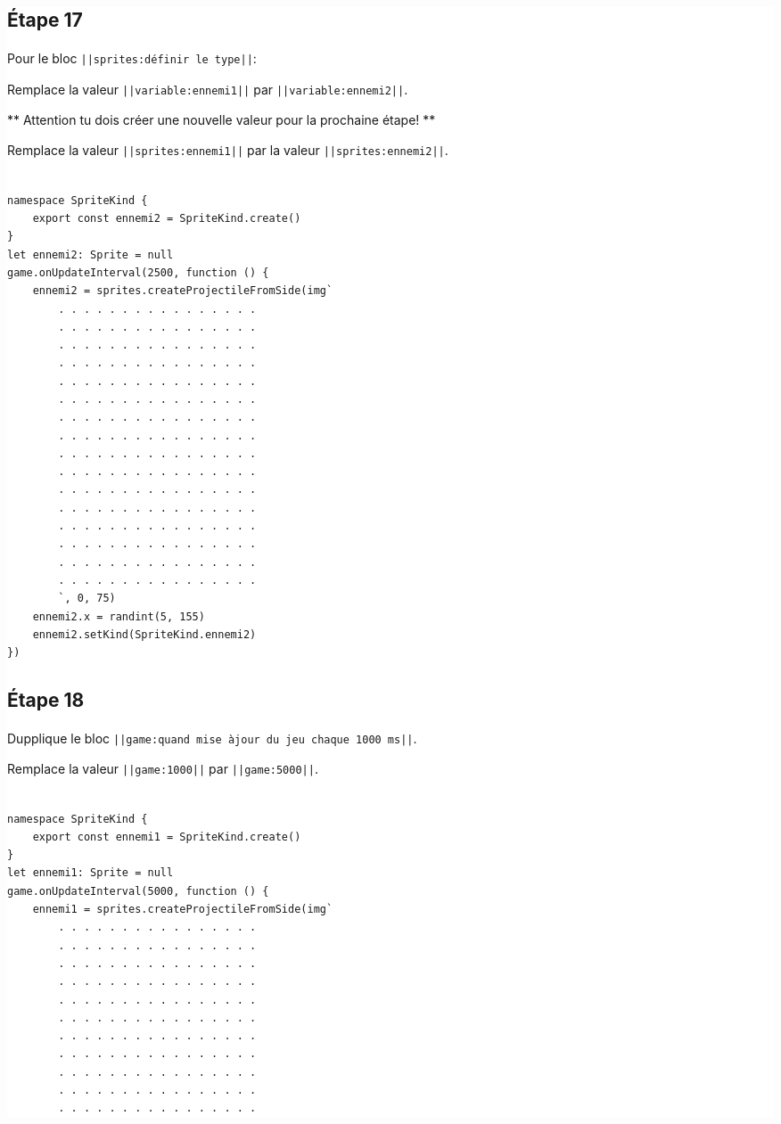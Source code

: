## Étape 17

Pour le bloc ``||sprites:définir le type||``:

Remplace la valeur ``||variable:ennemi1||`` par ``||variable:ennemi2||``.

** Attention tu dois créer une nouvelle valeur pour la prochaine étape! **

Remplace la valeur ``||sprites:ennemi1||`` par la valeur ``||sprites:ennemi2||``.

```blocks

namespace SpriteKind {
    export const ennemi2 = SpriteKind.create()
}
let ennemi2: Sprite = null
game.onUpdateInterval(2500, function () {
    ennemi2 = sprites.createProjectileFromSide(img`
        . . . . . . . . . . . . . . . . 
        . . . . . . . . . . . . . . . . 
        . . . . . . . . . . . . . . . . 
        . . . . . . . . . . . . . . . . 
        . . . . . . . . . . . . . . . . 
        . . . . . . . . . . . . . . . . 
        . . . . . . . . . . . . . . . . 
        . . . . . . . . . . . . . . . . 
        . . . . . . . . . . . . . . . . 
        . . . . . . . . . . . . . . . . 
        . . . . . . . . . . . . . . . . 
        . . . . . . . . . . . . . . . . 
        . . . . . . . . . . . . . . . . 
        . . . . . . . . . . . . . . . . 
        . . . . . . . . . . . . . . . . 
        . . . . . . . . . . . . . . . . 
        `, 0, 75)
    ennemi2.x = randint(5, 155)
    ennemi2.setKind(SpriteKind.ennemi2)
})

```

## Étape 18

Dupplique le bloc ``||game:quand mise àjour du jeu chaque 1000 ms||``.

Remplace la valeur ``||game:1000||`` par ``||game:5000||``.

```blocks

namespace SpriteKind {
    export const ennemi1 = SpriteKind.create()
}
let ennemi1: Sprite = null
game.onUpdateInterval(5000, function () {
    ennemi1 = sprites.createProjectileFromSide(img`
        . . . . . . . . . . . . . . . . 
        . . . . . . . . . . . . . . . . 
        . . . . . . . . . . . . . . . . 
        . . . . . . . . . . . . . . . . 
        . . . . . . . . . . . . . . . . 
        . . . . . . . . . . . . . . . . 
        . . . . . . . . . . . . . . . . 
        . . . . . . . . . . . . . . . . 
        . . . . . . . . . . . . . . . . 
        . . . . . . . . . . . . . . . . 
        . . . . . . . . . . . . . . . . 
```